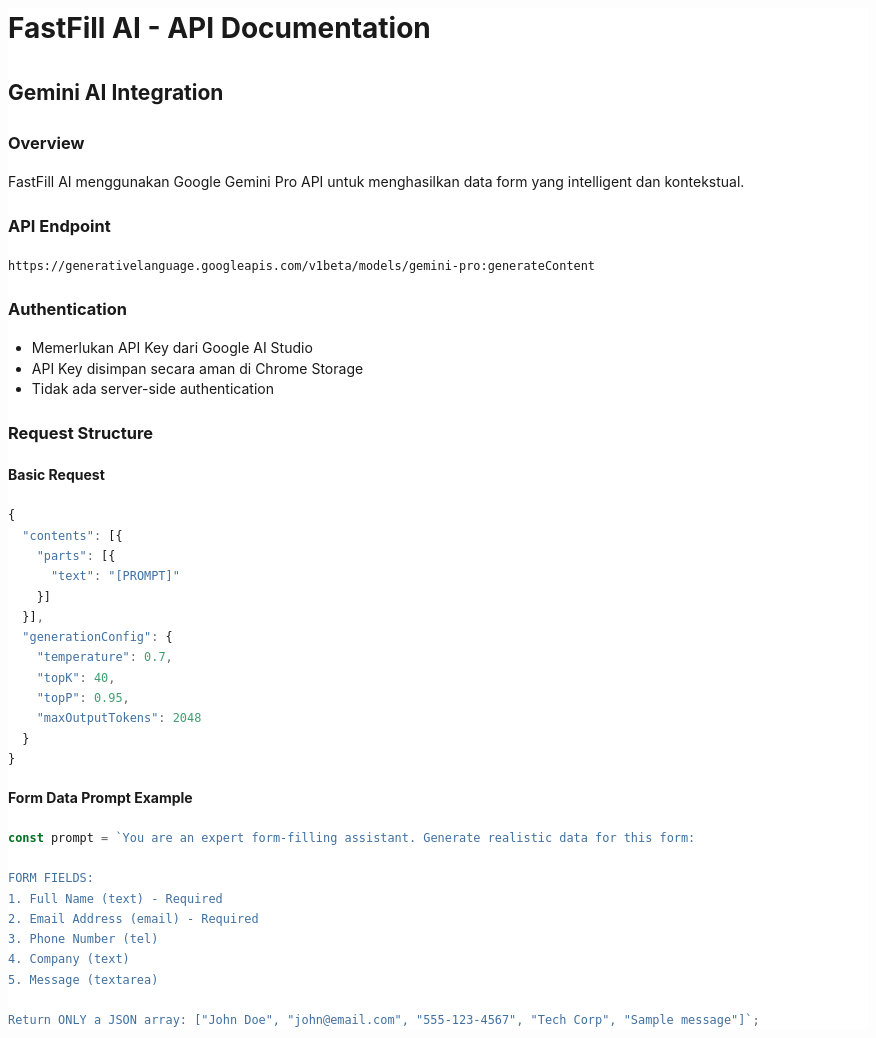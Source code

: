 # FastFill AI - API Documentation

## Gemini AI Integration

### Overview
FastFill AI menggunakan Google Gemini Pro API untuk menghasilkan data form yang intelligent dan kontekstual.

### API Endpoint
```
https://generativelanguage.googleapis.com/v1beta/models/gemini-pro:generateContent
```

### Authentication
- Memerlukan API Key dari Google AI Studio
- API Key disimpan secara aman di Chrome Storage
- Tidak ada server-side authentication

### Request Structure

#### Basic Request
```javascript
{
  "contents": [{
    "parts": [{
      "text": "[PROMPT]"
    }]
  }],
  "generationConfig": {
    "temperature": 0.7,
    "topK": 40,
    "topP": 0.95,
    "maxOutputTokens": 2048
  }
}
```

#### Form Data Prompt Example
```javascript
const prompt = `You are an expert form-filling assistant. Generate realistic data for this form:

FORM FIELDS:
1. Full Name (text) - Required
2. Email Address (email) - Required  
3. Phone Number (tel)
4. Company (text)
5. Message (textarea)

Return ONLY a JSON array: ["John Doe", "john@email.com", "555-123-4567", "Tech Corp", "Sample message"]`;
```

